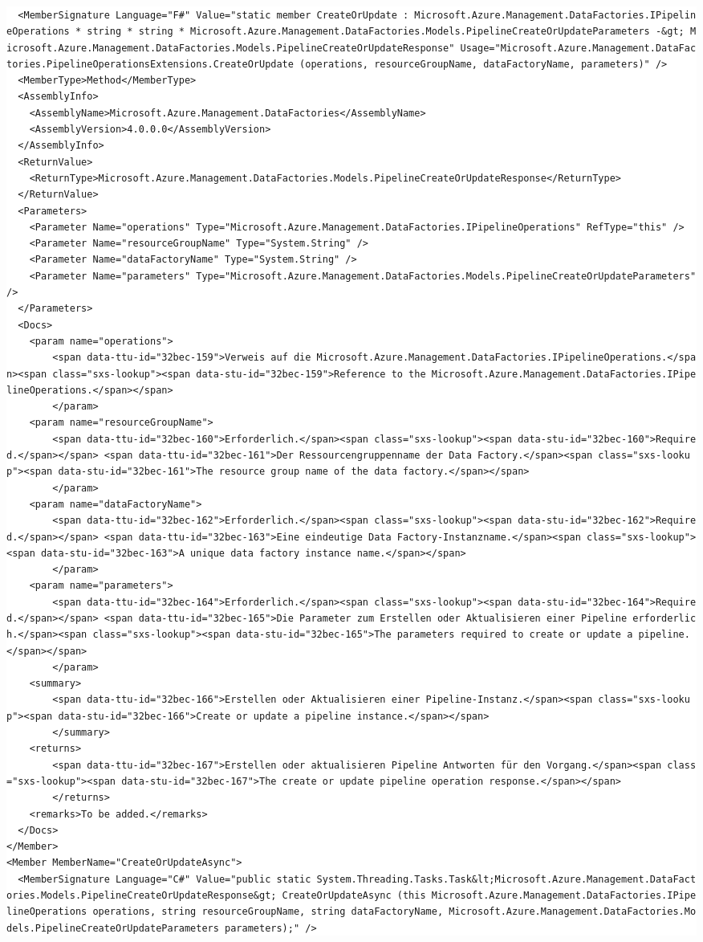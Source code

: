       <MemberSignature Language="F#" Value="static member CreateOrUpdate : Microsoft.Azure.Management.DataFactories.IPipelineOperations * string * string * Microsoft.Azure.Management.DataFactories.Models.PipelineCreateOrUpdateParameters -&gt; Microsoft.Azure.Management.DataFactories.Models.PipelineCreateOrUpdateResponse" Usage="Microsoft.Azure.Management.DataFactories.PipelineOperationsExtensions.CreateOrUpdate (operations, resourceGroupName, dataFactoryName, parameters)" />
      <MemberType>Method</MemberType>
      <AssemblyInfo>
        <AssemblyName>Microsoft.Azure.Management.DataFactories</AssemblyName>
        <AssemblyVersion>4.0.0.0</AssemblyVersion>
      </AssemblyInfo>
      <ReturnValue>
        <ReturnType>Microsoft.Azure.Management.DataFactories.Models.PipelineCreateOrUpdateResponse</ReturnType>
      </ReturnValue>
      <Parameters>
        <Parameter Name="operations" Type="Microsoft.Azure.Management.DataFactories.IPipelineOperations" RefType="this" />
        <Parameter Name="resourceGroupName" Type="System.String" />
        <Parameter Name="dataFactoryName" Type="System.String" />
        <Parameter Name="parameters" Type="Microsoft.Azure.Management.DataFactories.Models.PipelineCreateOrUpdateParameters" />
      </Parameters>
      <Docs>
        <param name="operations">
            <span data-ttu-id="32bec-159">Verweis auf die Microsoft.Azure.Management.DataFactories.IPipelineOperations.</span><span class="sxs-lookup"><span data-stu-id="32bec-159">Reference to the Microsoft.Azure.Management.DataFactories.IPipelineOperations.</span></span>
            </param>
        <param name="resourceGroupName">
            <span data-ttu-id="32bec-160">Erforderlich.</span><span class="sxs-lookup"><span data-stu-id="32bec-160">Required.</span></span> <span data-ttu-id="32bec-161">Der Ressourcengruppenname der Data Factory.</span><span class="sxs-lookup"><span data-stu-id="32bec-161">The resource group name of the data factory.</span></span>
            </param>
        <param name="dataFactoryName">
            <span data-ttu-id="32bec-162">Erforderlich.</span><span class="sxs-lookup"><span data-stu-id="32bec-162">Required.</span></span> <span data-ttu-id="32bec-163">Eine eindeutige Data Factory-Instanzname.</span><span class="sxs-lookup"><span data-stu-id="32bec-163">A unique data factory instance name.</span></span>
            </param>
        <param name="parameters">
            <span data-ttu-id="32bec-164">Erforderlich.</span><span class="sxs-lookup"><span data-stu-id="32bec-164">Required.</span></span> <span data-ttu-id="32bec-165">Die Parameter zum Erstellen oder Aktualisieren einer Pipeline erforderlich.</span><span class="sxs-lookup"><span data-stu-id="32bec-165">The parameters required to create or update a pipeline.</span></span>
            </param>
        <summary>
            <span data-ttu-id="32bec-166">Erstellen oder Aktualisieren einer Pipeline-Instanz.</span><span class="sxs-lookup"><span data-stu-id="32bec-166">Create or update a pipeline instance.</span></span>
            </summary>
        <returns>
            <span data-ttu-id="32bec-167">Erstellen oder aktualisieren Pipeline Antworten für den Vorgang.</span><span class="sxs-lookup"><span data-stu-id="32bec-167">The create or update pipeline operation response.</span></span>
            </returns>
        <remarks>To be added.</remarks>
      </Docs>
    </Member>
    <Member MemberName="CreateOrUpdateAsync">
      <MemberSignature Language="C#" Value="public static System.Threading.Tasks.Task&lt;Microsoft.Azure.Management.DataFactories.Models.PipelineCreateOrUpdateResponse&gt; CreateOrUpdateAsync (this Microsoft.Azure.Management.DataFactories.IPipelineOperations operations, string resourceGroupName, string dataFactoryName, Microsoft.Azure.Management.DataFactories.Models.PipelineCreateOrUpdateParameters parameters);" />
